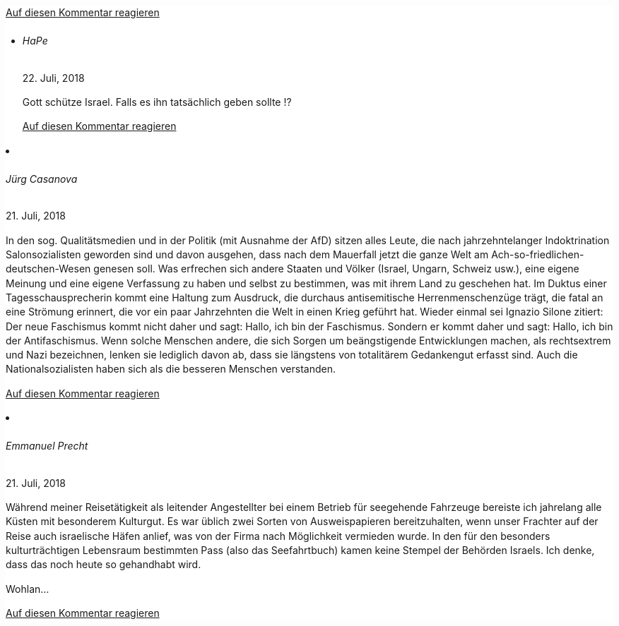<a rel="nofollow" class="comment-reply-link" href="#comment-4264" data-commentid="4264" data-postid="7189" data-belowelement="comment-4264" data-respondelement="respond" data-replyto="Antworte auf Sabine Schönfelder" aria-label="Antworte auf Sabine Schönfelder">Auf diesen Kommentar reagieren</a> 


<ul class="children">
<li class="comment odd alt depth-2 clearfix" id="li-comment-4274">
<h6 class="author">HaPe</h6> <span class="date">22. Juli, 2018</span>



Gott schütze Israel. Falls es ihn tatsächlich geben sollte !?

<a rel="nofollow" class="comment-reply-link" href="#comment-4274" data-commentid="4274" data-postid="7189" data-belowelement="comment-4274" data-respondelement="respond" data-replyto="Antworte auf HaPe" aria-label="Antworte auf HaPe">Auf diesen Kommentar reagieren</a> 


</li>
</ul>
</li>
<li class="comment even thread-even depth-1 clearfix" id="li-comment-4265">
<h6 class="author">Jürg Casanova</h6> <span class="date">21. Juli, 2018</span>



In den sog. Qualitätsmedien und in der Politik (mit Ausnahme der AfD) sitzen alles Leute, die nach jahrzehntelanger Indoktrination Salonsozialisten geworden sind und davon ausgehen, dass nach dem Mauerfall jetzt die ganze Welt am Ach-so-friedlichen-deutschen-Wesen genesen soll. Was erfrechen sich andere Staaten und Völker (Israel, Ungarn, Schweiz usw.), eine eigene Meinung und eine eigene Verfassung zu haben und selbst zu bestimmen, was mit ihrem Land zu geschehen hat. Im Duktus einer Tagesschausprecherin kommt eine Haltung zum Ausdruck, die durchaus antisemitische Herrenmenschenzüge trägt, die fatal an eine Strömung erinnert, die vor ein paar Jahrzehnten die Welt in einen Krieg geführt hat. Wieder einmal sei Ignazio Silone zitiert: Der neue Faschismus kommt nicht daher und sagt: Hallo, ich bin der Faschismus. Sondern er kommt daher und sagt: Hallo, ich bin der Antifaschismus. Wenn solche Menschen andere, die sich Sorgen um beängstigende Entwicklungen machen, als rechtsextrem und Nazi bezeichnen, lenken sie lediglich davon ab, dass sie längstens von totalitärem Gedankengut erfasst sind. Auch die Nationalsozialisten haben sich als die besseren Menschen verstanden.

<a rel="nofollow" class="comment-reply-link" href="#comment-4265" data-commentid="4265" data-postid="7189" data-belowelement="comment-4265" data-respondelement="respond" data-replyto="Antworte auf Jürg Casanova" aria-label="Antworte auf Jürg Casanova">Auf diesen Kommentar reagieren</a> 


</li>
<li class="comment odd alt thread-odd thread-alt depth-1 clearfix" id="li-comment-4266">
<h6 class="author">Emmanuel Precht</h6> <span class="date">21. Juli, 2018</span>



Während meiner Reisetätigkeit als leitender Angestellter bei einem Betrieb für seegehende Fahrzeuge bereiste ich jahrelang alle Küsten mit besonderem Kulturgut. Es war üblich zwei Sorten von Ausweispapieren bereitzuhalten, wenn unser Frachter auf der Reise auch israelische Häfen anlief, was von der Firma nach Möglichkeit vermieden wurde. In den für den besonders kulturträchtigen Lebensraum bestimmten Pass (also das Seefahrtbuch) kamen keine Stempel der Behörden Israels. Ich denke, dass das noch heute so gehandhabt wird.

Wohlan&#8230;

<a rel="nofollow" class="comment-reply-link" href="#comment-4266" data-commentid="4266" data-postid="7189" data-belowelement="comment-4266" data-respondelement="respond" data-replyto="Antworte auf Emmanuel Precht" aria-label="Antworte auf Emmanuel Precht">Auf diesen Kommentar reagieren</a> 
